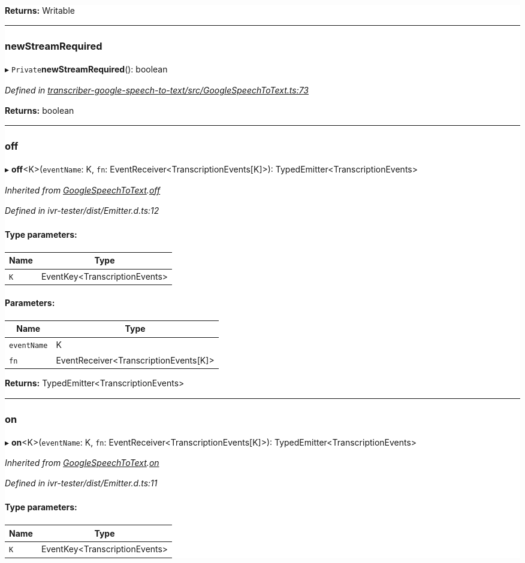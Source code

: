**Returns:** Writable

___

### newStreamRequired

▸ `Private`**newStreamRequired**(): boolean

*Defined in [transcriber-google-speech-to-text/src/GoogleSpeechToText.ts:73](https://github.com/SketchingDev/ivr-tester/blob/e4629d5/packages/transcriber-google-speech-to-text/src/GoogleSpeechToText.ts#L73)*

**Returns:** boolean

___

### off

▸ **off**\<K>(`eventName`: K, `fn`: EventReceiver\<TranscriptionEvents[K]>): TypedEmitter\<TranscriptionEvents>

*Inherited from [GoogleSpeechToText](_googlespeechtotext_.googlespeechtotext.md).[off](_googlespeechtotext_.googlespeechtotext.md#off)*

*Defined in ivr-tester/dist/Emitter.d.ts:12*

#### Type parameters:

Name | Type |
------ | ------ |
`K` | EventKey\<TranscriptionEvents> |

#### Parameters:

Name | Type |
------ | ------ |
`eventName` | K |
`fn` | EventReceiver\<TranscriptionEvents[K]> |

**Returns:** TypedEmitter\<TranscriptionEvents>

___

### on

▸ **on**\<K>(`eventName`: K, `fn`: EventReceiver\<TranscriptionEvents[K]>): TypedEmitter\<TranscriptionEvents>

*Inherited from [GoogleSpeechToText](_googlespeechtotext_.googlespeechtotext.md).[on](_googlespeechtotext_.googlespeechtotext.md#on)*

*Defined in ivr-tester/dist/Emitter.d.ts:11*

#### Type parameters:

Name | Type |
------ | ------ |
`K` | EventKey\<TranscriptionEvents> |
